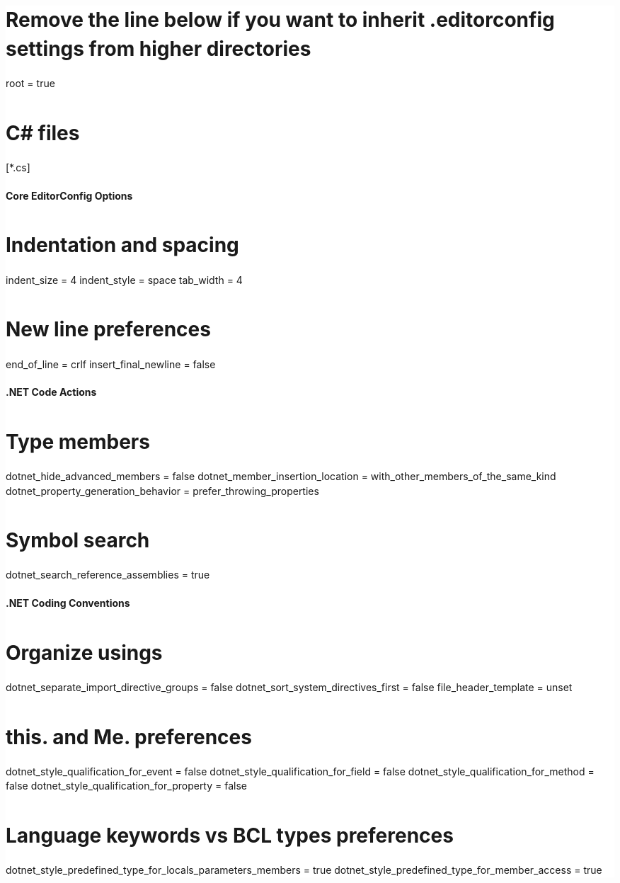# Remove the line below if you want to inherit .editorconfig settings from higher directories
root = true

# C# files
[*.cs]

#### Core EditorConfig Options ####

# Indentation and spacing
indent_size = 4
indent_style = space
tab_width = 4

# New line preferences
end_of_line = crlf
insert_final_newline = false

#### .NET Code Actions ####

# Type members
dotnet_hide_advanced_members = false
dotnet_member_insertion_location = with_other_members_of_the_same_kind
dotnet_property_generation_behavior = prefer_throwing_properties

# Symbol search
dotnet_search_reference_assemblies = true

#### .NET Coding Conventions ####

# Organize usings
dotnet_separate_import_directive_groups = false
dotnet_sort_system_directives_first = false
file_header_template = unset

# this. and Me. preferences
dotnet_style_qualification_for_event = false
dotnet_style_qualification_for_field = false
dotnet_style_qualification_for_method = false
dotnet_style_qualification_for_property = false

# Language keywords vs BCL types preferences
dotnet_style_predefined_type_for_locals_parameters_members = true
dotnet_style_predefined_type_for_member_access = true
